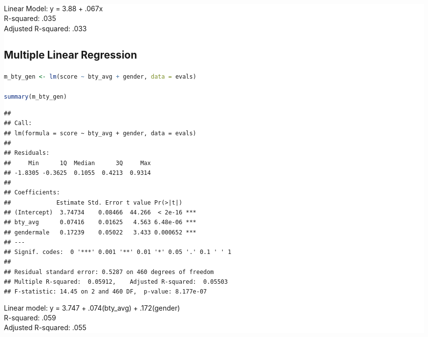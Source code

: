 Linear Model: y = 3.88 + .067x <br/> R-squared: .035 <br/> Adjusted
R-squared: .033

## Multiple Linear Regression

``` r
m_bty_gen <- lm(score ~ bty_avg + gender, data = evals)

summary(m_bty_gen)
```

    ## 
    ## Call:
    ## lm(formula = score ~ bty_avg + gender, data = evals)
    ## 
    ## Residuals:
    ##     Min      1Q  Median      3Q     Max 
    ## -1.8305 -0.3625  0.1055  0.4213  0.9314 
    ## 
    ## Coefficients:
    ##             Estimate Std. Error t value Pr(>|t|)    
    ## (Intercept)  3.74734    0.08466  44.266  < 2e-16 ***
    ## bty_avg      0.07416    0.01625   4.563 6.48e-06 ***
    ## gendermale   0.17239    0.05022   3.433 0.000652 ***
    ## ---
    ## Signif. codes:  0 '***' 0.001 '**' 0.01 '*' 0.05 '.' 0.1 ' ' 1
    ## 
    ## Residual standard error: 0.5287 on 460 degrees of freedom
    ## Multiple R-squared:  0.05912,    Adjusted R-squared:  0.05503 
    ## F-statistic: 14.45 on 2 and 460 DF,  p-value: 8.177e-07

Linear model: y = 3.747 + .074(bty_avg) + .172(gender) <br/> R-squared:
.059 <br/> Adjusted R-squared: .055 <br/>

